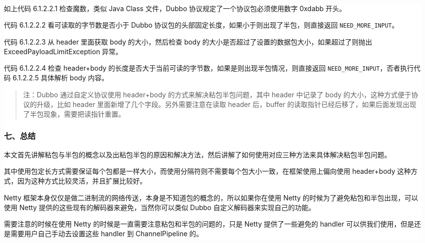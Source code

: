 如上代码 6.1.2.2.1 检查魔数，类似 Java Class 文件，Dubbo 协议规定了一个协议包必须使用数字 0xdabb 开头。

代码 6.1.2.2.2 看可读取的字节数是否小于 Dubbo 协议包的头部固定长度，如果小于则出现了半包，则直接返回 `NEED_MORE_INPUT`。

代码 6.1.2.2.3 从 header 里面获取 body 的大小，然后检查 body 的大小是否超过了设置的数据包大小，如果超过了则抛出 ExceedPayloadLimitException 异常。

代码 6.1.2.2.4 检查 header+body 的长度是否大于当前可读的字节数，如果是则出现半包情况，则直接返回 `NEED_MORE_INPUT`，否者执行代码 6.1.2.2.5 具体解析 body 内容。

> 注：Dubbo 通过自定义协议使用 header+body 的方式来解决粘包半包问题，其中 header 中记录了 body 的大小，这种方式便于协议的升级，比如 header 里面新增了几个字段。另外需要注意在读取 header 后，buffer 的读取指针已经后移了，如果后面发现出现了半包现象，需要把读指针重置。

### 七、总结

本文首先讲解粘包与半包的概念以及出粘包半包的原因和解决方法，然后讲解了如何使用对应三种方法来具体解决粘包半包问题。

其中使用包定长方式需要保证每个包都是一样大小，而使用分隔符则不需要每个包大小一致，在框架使用上偏向使用 header+body 这种方式，因为这种方式比较灵活，并且扩展比较好。

Netty 框架本身仅仅是做二进制流的网络传送，本身是不知道包的概念的，所以如果你在使用 Netty 的时候为了避免粘包和半包出现，可以使用 Netty 提供的这些现有的解码器来避免，当然你可以类似 Dubbo 自定义解码器来实现自己的功能。

需要注意的时候在使用 Netty 的时候是一直需要注意粘包和半包的问题的，只是 Netty 提供了一些避免的 handler 可以供我们使用，但是还是需要用户自己手动去设置这些 handler 到 ChannelPipeline 的。